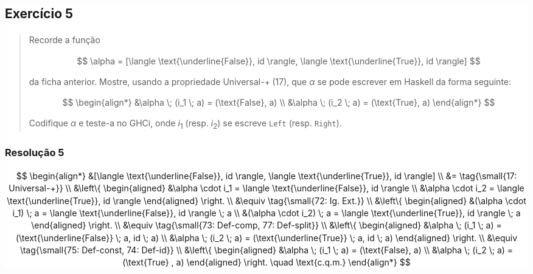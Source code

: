 ## Exercício 5

> Recorde a função
>
> $$
> \alpha = [\langle \text{\underline{False}}, id \rangle, \langle \text{\underline{True}}, id \rangle]
> $$
>
> da ficha anterior. Mostre, usando a propriedade $\text{Universal-+} \; (17)$,
que $\alpha$ se pode escrever em Haskell da forma seguinte:
>
> $$
> \begin{align*}
> &\alpha \; (i_1 \; a) = (\text{False}, a) \\
> &\alpha \; (i_2 \; a) = (\text{True},  a)
> \end{align*}
> $$
>
> Codifique $\alpha$ e teste-a no GHCi,
onde $i_1$ (resp. $i_2$) se escreve `Left` (resp. `Right`).

### Resolução 5

$$
\begin{align*}
&[\langle \text{\underline{False}}, id \rangle, \langle \text{\underline{True}}, id \rangle] \\
&= \tag{\small{17: Universal-+}} \\
&\left\{
\begin{aligned}
&\alpha \cdot i_1 = \langle \text{\underline{False}}, id \rangle \\
&\alpha \cdot i_2 = \langle \text{\underline{True}},  id \rangle
\end{aligned}
\right. \\
&\equiv \tag{\small{72: Ig. Ext.}} \\
&\left\{
\begin{aligned}
&(\alpha \cdot i_1) \; a = \langle \text{\underline{False}}, id \rangle \; a \\
&(\alpha \cdot i_2) \; a = \langle \text{\underline{True}},  id \rangle \; a
\end{aligned}
\right. \\
&\equiv \tag{\small{73: Def-comp, 77: Def-split}} \\
&\left\{
\begin{aligned}
&\alpha \; (i_1 \; a) = (\text{\underline{False}} \; a, id \; a) \\
&\alpha \; (i_2 \; a) = (\text{\underline{True}}  \; a, id \; a)
\end{aligned}
\right. \\
&\equiv \tag{\small{75: Def-const, 74: Def-id}} \\
&\left\{
\begin{aligned}
&\alpha \; (i_1 \; a) = (\text{False}, a) \\
&\alpha \; (i_2 \; a) = (\text{True} , a)
\end{aligned}
\right.
\quad \text{c.q.m.}
\end{align*}
$$
